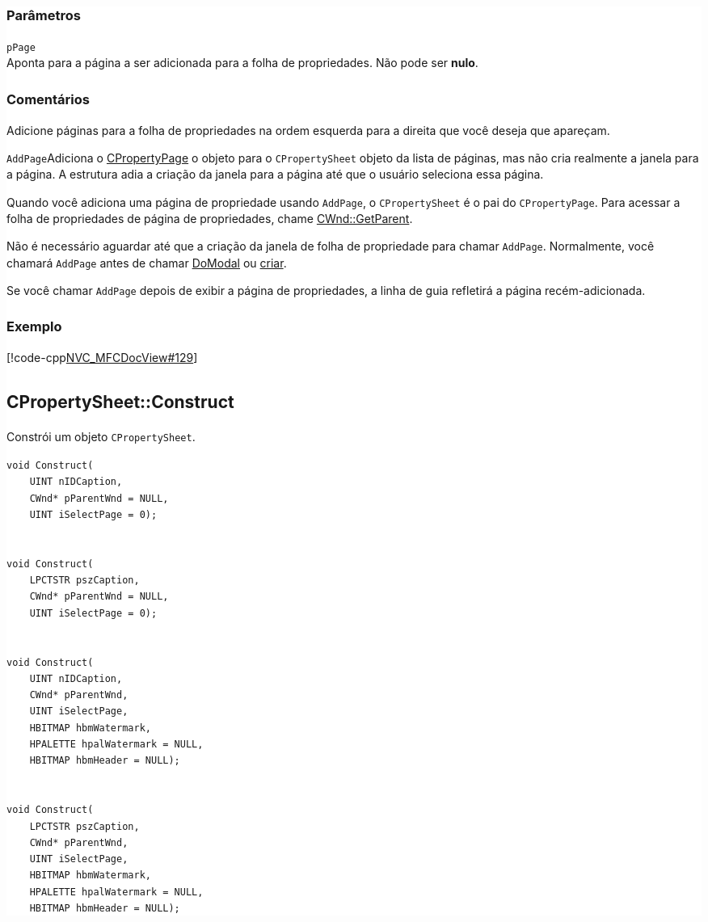 ### <a name="parameters"></a>Parâmetros  
 `pPage`  
 Aponta para a página a ser adicionada para a folha de propriedades. Não pode ser **nulo**.  
  
### <a name="remarks"></a>Comentários  
 Adicione páginas para a folha de propriedades na ordem esquerda para a direita que você deseja que apareçam.  
  
 `AddPage`Adiciona o [CPropertyPage](../../mfc/reference/cpropertypage-class.md#cpropertypage) o objeto para o `CPropertySheet` objeto da lista de páginas, mas não cria realmente a janela para a página. A estrutura adia a criação da janela para a página até que o usuário seleciona essa página.  
  
 Quando você adiciona uma página de propriedade usando `AddPage`, o `CPropertySheet` é o pai do `CPropertyPage`. Para acessar a folha de propriedades de página de propriedades, chame [CWnd::GetParent](../../mfc/reference/cwnd-class.md#getparent).  
  
 Não é necessário aguardar até que a criação da janela de folha de propriedade para chamar `AddPage`. Normalmente, você chamará `AddPage` antes de chamar [DoModal](#domodal) ou [criar](#create).  
  
 Se você chamar `AddPage` depois de exibir a página de propriedades, a linha de guia refletirá a página recém-adicionada.  
  
### <a name="example"></a>Exemplo  
 [!code-cpp[NVC_MFCDocView#129](../../mfc/codesnippet/cpp/cpropertysheet-class_1.cpp)]  
  
##  <a name="construct"></a>CPropertySheet::Construct  
 Constrói um objeto `CPropertySheet`.  
  
```  
void Construct(
    UINT nIDCaption,  
    CWnd* pParentWnd = NULL,  
    UINT iSelectPage = 0);

 
void Construct(
    LPCTSTR pszCaption,  
    CWnd* pParentWnd = NULL,  
    UINT iSelectPage = 0);

 
void Construct(
    UINT nIDCaption,  
    CWnd* pParentWnd,  
    UINT iSelectPage,  
    HBITMAP hbmWatermark,  
    HPALETTE hpalWatermark = NULL,  
    HBITMAP hbmHeader = NULL);

 
void Construct(
    LPCTSTR pszCaption,  
    CWnd* pParentWnd,  
    UINT iSelectPage,  
    HBITMAP hbmWatermark,  
    HPALETTE hpalWatermark = NULL,  
    HBITMAP hbmHeader = NULL);
```  
  